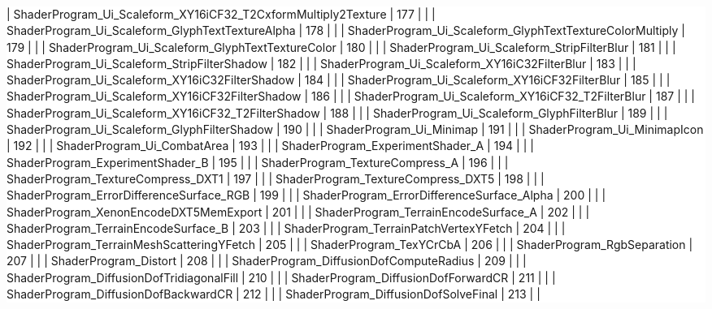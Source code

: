 | ShaderProgram\_Ui\_Scaleform\_XY16iCF32\_T2CxformMultiply2Texture          | 177   |             |
| ShaderProgram\_Ui\_Scaleform\_GlyphTextTextureAlpha                        | 178   |             |
| ShaderProgram\_Ui\_Scaleform\_GlyphTextTextureColorMultiply                | 179   |             |
| ShaderProgram\_Ui\_Scaleform\_GlyphTextTextureColor                        | 180   |             |
| ShaderProgram\_Ui\_Scaleform\_StripFilterBlur                              | 181   |             |
| ShaderProgram\_Ui\_Scaleform\_StripFilterShadow                            | 182   |             |
| ShaderProgram\_Ui\_Scaleform\_XY16iC32FilterBlur                           | 183   |             |
| ShaderProgram\_Ui\_Scaleform\_XY16iC32FilterShadow                         | 184   |             |
| ShaderProgram\_Ui\_Scaleform\_XY16iCF32FilterBlur                          | 185   |             |
| ShaderProgram\_Ui\_Scaleform\_XY16iCF32FilterShadow                        | 186   |             |
| ShaderProgram\_Ui\_Scaleform\_XY16iCF32\_T2FilterBlur                      | 187   |             |
| ShaderProgram\_Ui\_Scaleform\_XY16iCF32\_T2FilterShadow                    | 188   |             |
| ShaderProgram\_Ui\_Scaleform\_GlyphFilterBlur                              | 189   |             |
| ShaderProgram\_Ui\_Scaleform\_GlyphFilterShadow                            | 190   |             |
| ShaderProgram\_Ui\_Minimap                                                 | 191   |             |
| ShaderProgram\_Ui\_MinimapIcon                                             | 192   |             |
| ShaderProgram\_Ui\_CombatArea                                              | 193   |             |
| ShaderProgram\_ExperimentShader\_A                                         | 194   |             |
| ShaderProgram\_ExperimentShader\_B                                         | 195   |             |
| ShaderProgram\_TextureCompress\_A                                          | 196   |             |
| ShaderProgram\_TextureCompress\_DXT1                                       | 197   |             |
| ShaderProgram\_TextureCompress\_DXT5                                       | 198   |             |
| ShaderProgram\_ErrorDifferenceSurface\_RGB                                 | 199   |             |
| ShaderProgram\_ErrorDifferenceSurface\_Alpha                               | 200   |             |
| ShaderProgram\_XenonEncodeDXT5MemExport                                    | 201   |             |
| ShaderProgram\_TerrainEncodeSurface\_A                                     | 202   |             |
| ShaderProgram\_TerrainEncodeSurface\_B                                     | 203   |             |
| ShaderProgram\_TerrainPatchVertexYFetch                                    | 204   |             |
| ShaderProgram\_TerrainMeshScatteringYFetch                                 | 205   |             |
| ShaderProgram\_TexYCrCbA                                                   | 206   |             |
| ShaderProgram\_RgbSeparation                                               | 207   |             |
| ShaderProgram\_Distort                                                     | 208   |             |
| ShaderProgram\_DiffusionDofComputeRadius                                   | 209   |             |
| ShaderProgram\_DiffusionDofTridiagonalFill                                 | 210   |             |
| ShaderProgram\_DiffusionDofForwardCR                                       | 211   |             |
| ShaderProgram\_DiffusionDofBackwardCR                                      | 212   |             |
| ShaderProgram\_DiffusionDofSolveFinal                                      | 213   |             |